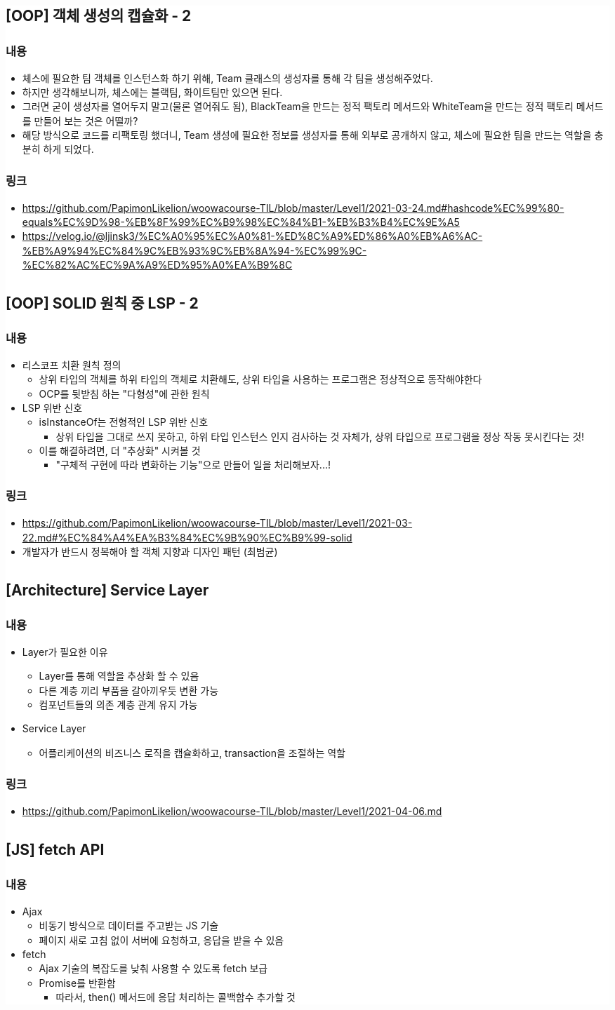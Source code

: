 ## [OOP] 객체 생성의 캡슐화 - 2
### 내용
- 체스에 필요한 팀 객체를 인스턴스화 하기 위해, Team 클래스의 생성자를 통해 각 팀을 생성해주었다.
- 하지만 생각해보니까, 체스에는 블랙팀, 화이트팀만 있으면 된다.
- 그러면 굳이 생성자를 열어두지 말고(물론 열어줘도 됨), BlackTeam을 만드는 정적 팩토리 메서드와 WhiteTeam을 만드는 정적 팩토리 메서드를 만들어 보는 것은 어떨까?
- 해당 방식으로 코드를 리팩토링 했더니, Team 생성에 필요한 정보를 생성자를 통해 외부로 공개하지 않고, 체스에 필요한 팀을 만드는 역할을 충분히 하게 되었다.

### 링크
- https://github.com/PapimonLikelion/woowacourse-TIL/blob/master/Level1/2021-03-24.md#hashcode%EC%99%80-equals%EC%9D%98-%EB%8F%99%EC%B9%98%EC%84%B1-%EB%B3%B4%EC%9E%A5
- https://velog.io/@ljinsk3/%EC%A0%95%EC%A0%81-%ED%8C%A9%ED%86%A0%EB%A6%AC-%EB%A9%94%EC%84%9C%EB%93%9C%EB%8A%94-%EC%99%9C-%EC%82%AC%EC%9A%A9%ED%95%A0%EA%B9%8C

## [OOP] SOLID 원칙 중 LSP - 2
### 내용
- 리스코프 치환 원칙 정의
	- 상위 타입의 객체를 하위 타입의 객체로 치환해도, 상위 타입을 사용하는 프로그램은 정상적으로 동작해야한다
	- OCP를 뒷받침 하는 "다형성"에 관한 원칙
- LSP 위반 신호
	- isInstanceOf는 전형적인 LSP 위반 신호
		- 상위 타입을 그대로 쓰지 못하고, 하위 타입 인스턴스 인지 검사하는 것 자체가, 상위 타입으로 프로그램을 정상 작동 못시킨다는 것!
	- 이를 해결하려면, 더 "추상화" 시켜볼 것
		- "구체적 구현에 따라 변화하는 기능"으로 만들어 일을 처리해보자...!
### 링크
- https://github.com/PapimonLikelion/woowacourse-TIL/blob/master/Level1/2021-03-22.md#%EC%84%A4%EA%B3%84%EC%9B%90%EC%B9%99-solid
- 개발자가 반드시 정복해야 할 객체 지향과 디자인 패턴 (최범균)

## [Architecture] Service Layer
### 내용
- Layer가 필요한 이유
	- Layer를 통해 역할을 추상화 할 수 있음
	- 다른 계층 끼리 부품을 갈아끼우듯 변환 가능
	- 컴포넌트들의 의존 계층 관계 유지 가능

- Service Layer
	- 어플리케이션의 비즈니스 로직을 캡슐화하고, transaction을 조절하는 역할

### 링크
- https://github.com/PapimonLikelion/woowacourse-TIL/blob/master/Level1/2021-04-06.md

## [JS] fetch API
### 내용
- Ajax
	- 비동기 방식으로 데이터를 주고받는 JS 기술
	- 페이지 새로 고침 없이 서버에 요청하고, 응답을 받을 수 있음
- fetch
	- Ajax 기술의 복잡도를 낮춰 사용할 수 있도록 fetch 보급
	- Promise를 반환함
		- 따라서, then() 메서드에 응답 처리하는 콜백함수 추가할 것
